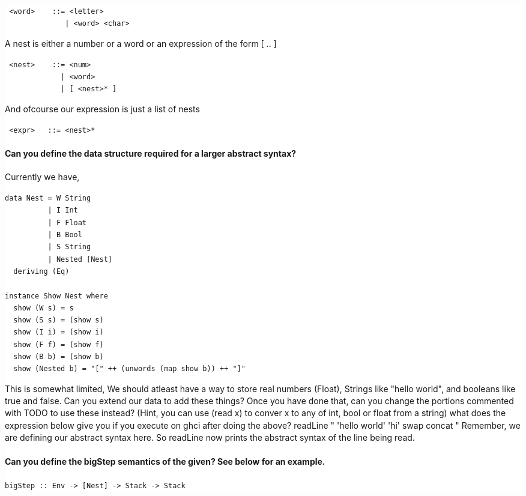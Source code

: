 ~~~
 <word>    ::= <letter>
              | <word> <char>
~~~

A nest is either a number or a word or an expression of the form [ .. ]

~~~
 <nest>    ::= <num>
             | <word>
             | [ <nest>* ]
~~~

And ofcourse our expression is just a list of nests

~~~
 <expr>   ::= <nest>*
~~~

#### Can you define the data structure required for a larger abstract syntax?

Currently we have,

~~~
data Nest = W String
          | I Int
          | F Float
          | B Bool
          | S String
          | Nested [Nest]
  deriving (Eq)

instance Show Nest where
  show (W s) = s
  show (S s) = (show s)
  show (I i) = (show i)
  show (F f) = (show f)
  show (B b) = (show b)
  show (Nested b) = "[" ++ (unwords (map show b)) ++ "]"
~~~

This is somewhat limited, We should atleast have a way to store real numbers (Float),
Strings like "hello world", and booleans like true and false. Can you extend our data
to add these things? Once you have done that, can you change the portions commented with
TODO to use these instead? (Hint, you can use (read x) to conver x to any of int, bool
or float from a string)
what does the expression below give you if you execute on ghci after doing the above?
readLine  " 'hello world' 'hi' swap concat "
Remember, we are defining our abstract syntax here. So readLine now prints the abstract
syntax of the line being read.

#### Can you define the bigStep semantics of the given? See below for an example.

~~~
bigStep :: Env -> [Nest] -> Stack -> Stack
~~~
